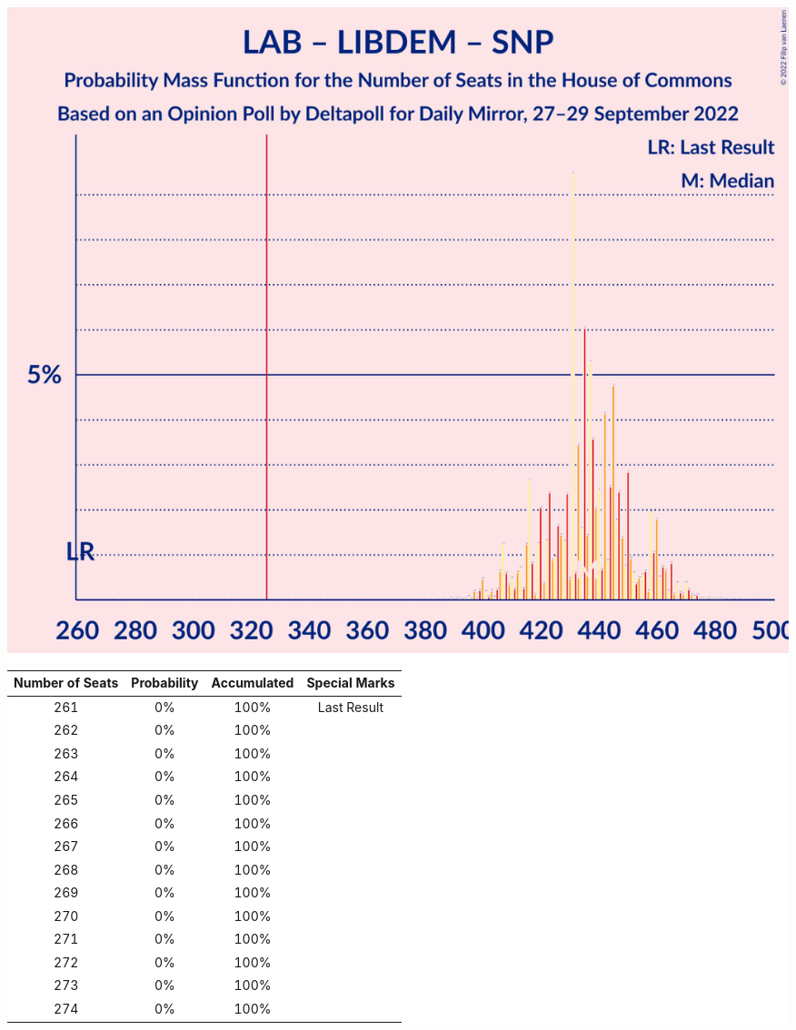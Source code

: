 ![Graph with seats probability mass function not yet produced](2022-09-29-Deltapoll-coalitions-seats-pmf-lab–libdem–snp.png "Seats Probability Mass Function")

| Number of Seats | Probability | Accumulated | Special Marks |
|:---------------:|:-----------:|:-----------:|:-------------:|
| 261 | 0% | 100% | Last Result |
| 262 | 0% | 100% |  |
| 263 | 0% | 100% |  |
| 264 | 0% | 100% |  |
| 265 | 0% | 100% |  |
| 266 | 0% | 100% |  |
| 267 | 0% | 100% |  |
| 268 | 0% | 100% |  |
| 269 | 0% | 100% |  |
| 270 | 0% | 100% |  |
| 271 | 0% | 100% |  |
| 272 | 0% | 100% |  |
| 273 | 0% | 100% |  |
| 274 | 0% | 100% |  |